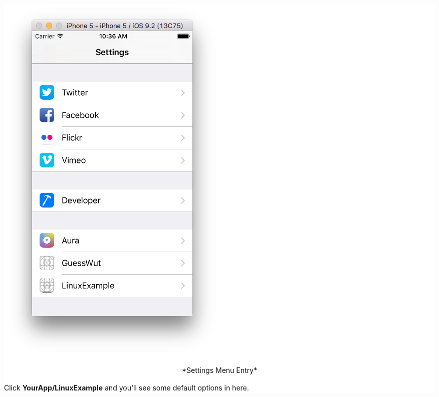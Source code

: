 <img src="../images/2016/02/14-Linux/Device/Settings - Menu.png" /> </center>
</center>
<center> *Settings Menu Entry* </center> 

Click **YourApp/LinuxExample** and you'll see some default options in here.

<center>